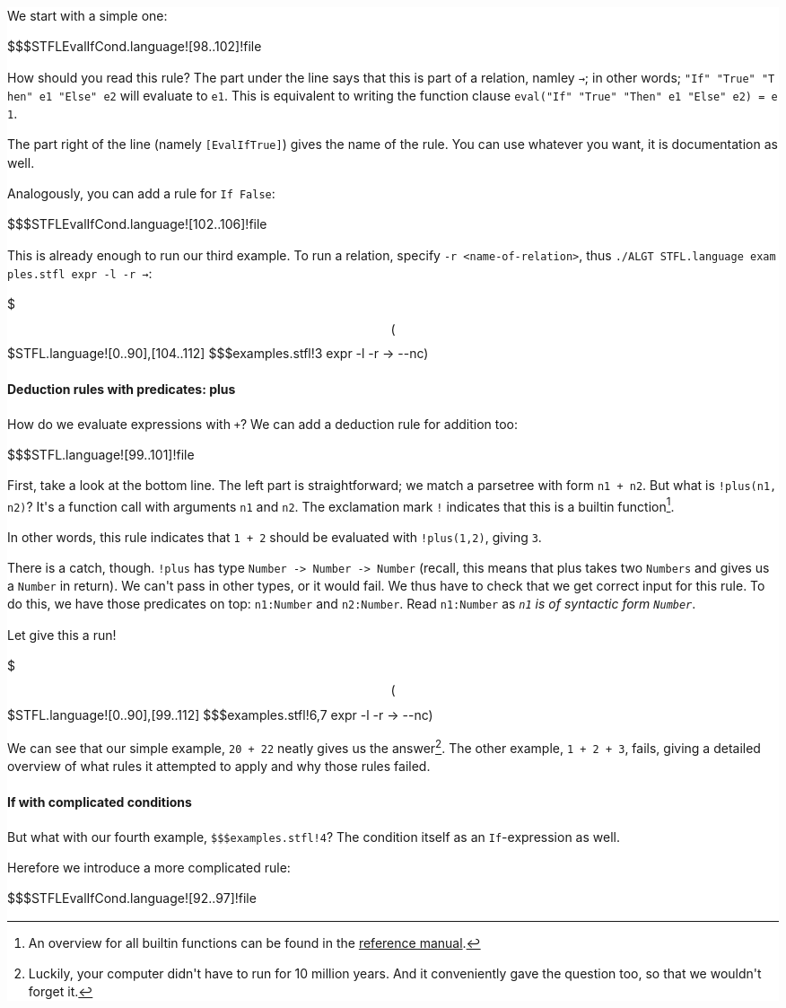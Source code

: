 We start with a simple one:


$$$STFLEvalIfCond.language![98..102]!file



How should you read this rule? The part under the line says that this is part of a relation, namley `→`; in other words; `"If" "True" "Then" e1 "Else" e2` will evaluate to `e1`. 
This is equivalent to writing the function clause `eval("If" "True" "Then" e1 "Else" e2) = e1`.

The part right of the line (namely `[EvalIfTrue]`) gives the name of the rule. You can use whatever you want, it is documentation as well.

Analogously, you can add a rule for `If False`:

	 
$$$STFLEvalIfCond.language![102..106]!file

This is already enough to run our third example. To run a relation, specify `-r <name-of-relation>`, thus `./ALGT STFL.language examples.stfl expr -l -r →`:


$$$($$$STFL.language![0..90],[104..112] $$$examples.stfl!3 expr -l -r → --nc)

#### Deduction rules with predicates: plus

How do we evaluate expressions with `+`? We can add a deduction rule for addition too:

$$$STFL.language![99..101]!file

First, take a look at the bottom line. The left part is straightforward; we match a parsetree with form `n1 + n2`. But what is `!plus(n1, n2)`? It's a function call with arguments `n1` and `n2`. The exclamation mark `!` indicates that this is a builtin function[^BuiltinFuncs].

[^BuiltinFuncs]: An overview for all builtin functions can be found in the [reference manual](#builtin-functions).

In other words, this rule indicates that `1 + 2` should be evaluated with `!plus(1,2)`, giving `3`.

There is a catch, though. `!plus` has type `Number -> Number -> Number` (recall, this means that plus takes two `Numbers` and gives us a `Number` in return).
We can't pass in other types, or it would fail. We thus have to check that we get correct input for this rule. To do this, we have those predicates on top: `n1:Number` and `n2:Number`. Read `n1:Number` as _`n1` is of syntactic form `Number`_.

Let give this a run!

$$$($$$STFL.language![0..90],[99..112] $$$examples.stfl!6,7 expr -l -r → --nc)

We can see that our simple example, `20 + 22` neatly gives us the answer[^tolife]. The other example, `1 + 2 + 3`, fails, giving a detailed overview of what rules it attempted to apply and why those rules failed.


[^tolife]: Luckily, your computer didn't have to run for 10 million years. And it conveniently gave the question too, so that we wouldn't forget it.

#### If with complicated conditions


But what with our fourth example, `$$$examples.stfl!4`? The condition itself as an `If`-expression as well.

Herefore we introduce a more complicated rule:

$$$STFLEvalIfCond.language![92..97]!file


[^unicodeArrow]: to enter an unicode character on a linux machine, type `Left-Ctrl + Shift + U`, release, and type the hexcode of the desired character, e.g. `2192` to get the right-arrow. On windows, hold down `Alt` and type `+ 2192` (thus: type a plus, followed by typing the number).
[^itsASet]: Mathematicians would call this a _set_.